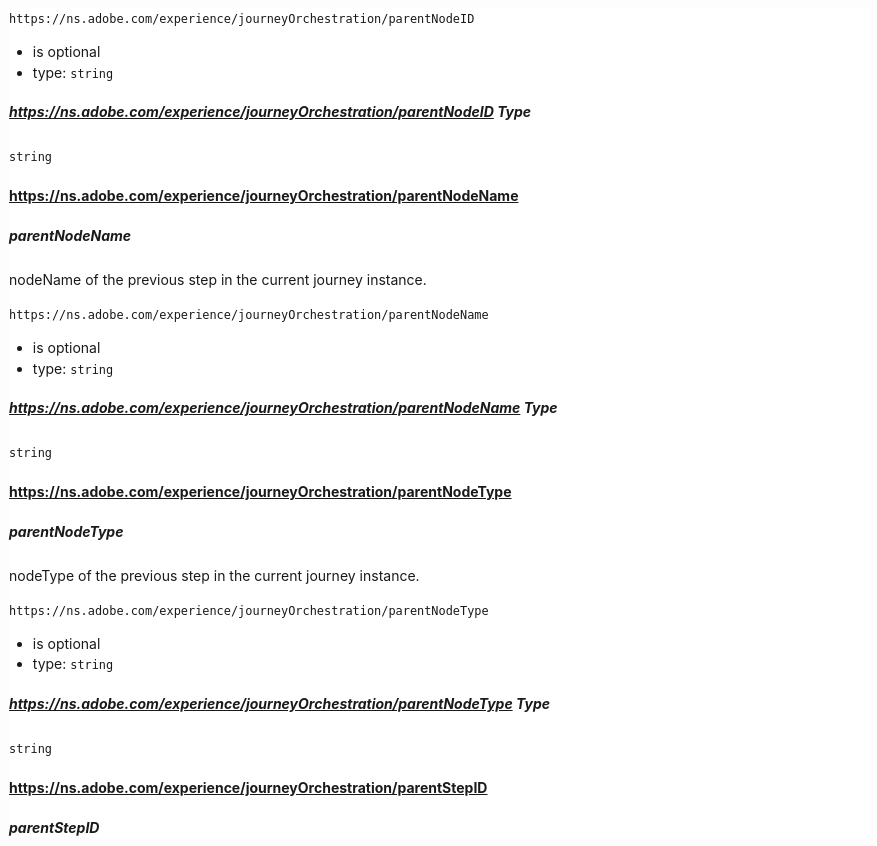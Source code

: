 `https://ns.adobe.com/experience/journeyOrchestration/parentNodeID`
* is optional
* type: `string`

##### https://ns.adobe.com/experience/journeyOrchestration/parentNodeID Type


`string`








#### https://ns.adobe.com/experience/journeyOrchestration/parentNodeName
##### parentNodeName

nodeName of the previous step in the current journey instance.

`https://ns.adobe.com/experience/journeyOrchestration/parentNodeName`
* is optional
* type: `string`

##### https://ns.adobe.com/experience/journeyOrchestration/parentNodeName Type


`string`








#### https://ns.adobe.com/experience/journeyOrchestration/parentNodeType
##### parentNodeType

nodeType of the previous step in the current journey instance.

`https://ns.adobe.com/experience/journeyOrchestration/parentNodeType`
* is optional
* type: `string`

##### https://ns.adobe.com/experience/journeyOrchestration/parentNodeType Type


`string`








#### https://ns.adobe.com/experience/journeyOrchestration/parentStepID
##### parentStepID
